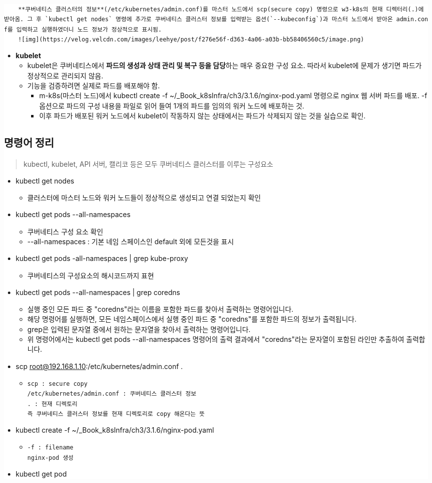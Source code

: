         **쿠버네티스 클러스터의 정보**(/etc/kubernetes/admin.conf)를 마스터 노드에서 scp(secure copy) 명령으로 w3-k8s의 현재 디렉터리(.)에 받아옴. 그 후 `kubectl get nodes` 명령에 추가로 쿠버네티스 클러스터 정보를 입력받는 옵션(`--kubeconfig`)과 마스터 노드에서 받아온 admin.conf를 입력하고 실행하였더니 노드 정보가 정상적으로 표시됨.
        ![img](https://velog.velcdn.com/images/leehye/post/f276e56f-d363-4a06-a03b-bb58406560c5/image.png)



+ **kubelet**
  + kubelet은 쿠버네티스에서 **파드의 생성과 상태 관리 및 복구 등을 담당**하는 매우 중요한 구성 요소. 따라서 kubelet에 문제가 생기면 파드가 정상적으로 관리되지 않음.
  + 기능을 검증하려면 실제로 파드를 배포해야 함. 
    + m-k8s(마스터 노드)에서 kubectl create -f ~/_Book_k8sInfra/ch3/3.1.6/nginx-pod.yaml 명령으로 nginx 웹 서버 파드를 배포. -f 옵션으로 파드의 구성 내용을 파일로 읽어 들여 1개의 파드를 임의의 워커 노드에 배포하는 것.
    + 이후 파드가 배포된 워커 노드에서 kubelet이 작동하지 않는 상태에서는 파드가 삭제되지 않는 것을 실습으로 확인.







## 명령어 정리

> kubectl, kubelet, API 서버, 캘리코 등은 모두 쿠버네티스 클러스터를 이루는 구성요소

+ kubectl get nodes

  + 클러스터에 마스터 노드와 워커 노드들이 정상적으로 생성되고 연결 되었는지 확인
+ kubectl get pods --all-namespaces

  + 쿠버네티스 구성 요소 확인
  + --all-namespaces : 기본 네임 스페이스인 default 외에 모든것을 표시
+ kubectl get pods -all-namespaces | grep kube-proxy
  + 쿠버네티스의 구성요소의 해시코드까지 표현
+ kubectl get pods --all-namespaces | grep coredns
  + 실행 중인 모든 파드 중 "coredns"라는 이름을 포함한 파드를 찾아서 출력하는 명령어입니다. 
  + 해당 명령어를 실행하면, 모든 네임스페이스에서 실행 중인 파드 중 "coredns"를 포함한 파드의 정보가 출력됩니다. 
  + grep은 입력된 문자열 중에서 원하는 문자열을 찾아서 출력하는 명령어입니다. 
  + 위 명령어에서는 kubectl get pods --all-namespaces 명령어의 출력 결과에서 "coredns"라는 문자열이 포함된 라인만 추출하여 출력합니다.

+ scp root@192.168.1.10:/etc/kubernetes/admin.conf .

  + ```
    scp : secure copy
    /etc/kubernetes/admin.conf : 쿠버네티스 클러스터 정보
    . : 현재 디렉토리
    즉 쿠버네티스 클러스터 정보를 현재 디렉토리로 copy 해온다는 뜻
    ```

+ kubectl create -f ~/_Book_k8sInfra/ch3/3.1.6/nginx-pod.yaml 

  + ```
    -f : filename
    nginx-pod 생성
    ```

+ kubectl get pod
